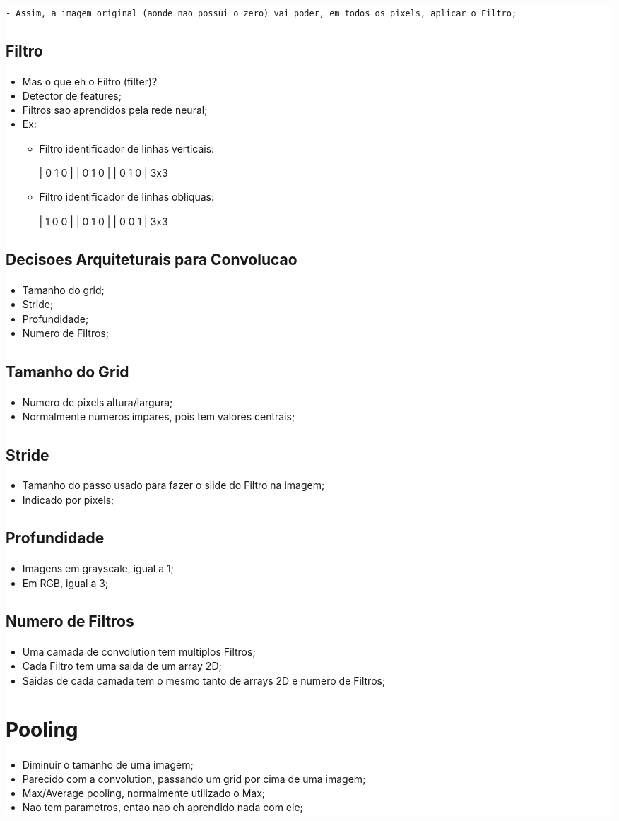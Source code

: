     - Assim, a imagem original (aonde nao possui o zero) vai poder, em todos os pixels, aplicar o Filtro;

## Filtro
- Mas o que eh o Filtro (filter)?
- Detector de features;
- Filtros sao aprendidos pela rede neural;
- Ex:
    - Filtro identificador de linhas verticais:

        | 0 1 0 |
        | 0 1 0 |
        | 0 1 0 | 3x3

    - Filtro identificador de linhas obliquas:
        
        | 1 0 0 |
        | 0 1 0 |
        | 0 0 1 | 3x3

## Decisoes Arquiteturais para Convolucao
- Tamanho do grid;
- Stride;
- Profundidade;
- Numero de Filtros;


## Tamanho do Grid
- Numero de pixels altura/largura;
- Normalmente numeros impares, pois tem valores centrais;

## Stride
- Tamanho do passo usado para fazer o slide do Filtro na imagem;
- Indicado por pixels;

## Profundidade
- Imagens em grayscale, igual a 1;
- Em RGB, igual a 3;

## Numero de Filtros
- Uma camada de convolution tem multiplos Filtros;
- Cada Filtro tem uma saida de um array 2D;
- Saidas de cada camada tem o mesmo tanto de arrays 2D e numero de Filtros;

# Pooling
- Diminuir o tamanho de uma imagem;
- Parecido com a convolution, passando um grid por cima de uma imagem;
- Max/Average pooling, normalmente utilizado o Max;
- Nao tem parametros, entao nao eh aprendido nada com ele;
